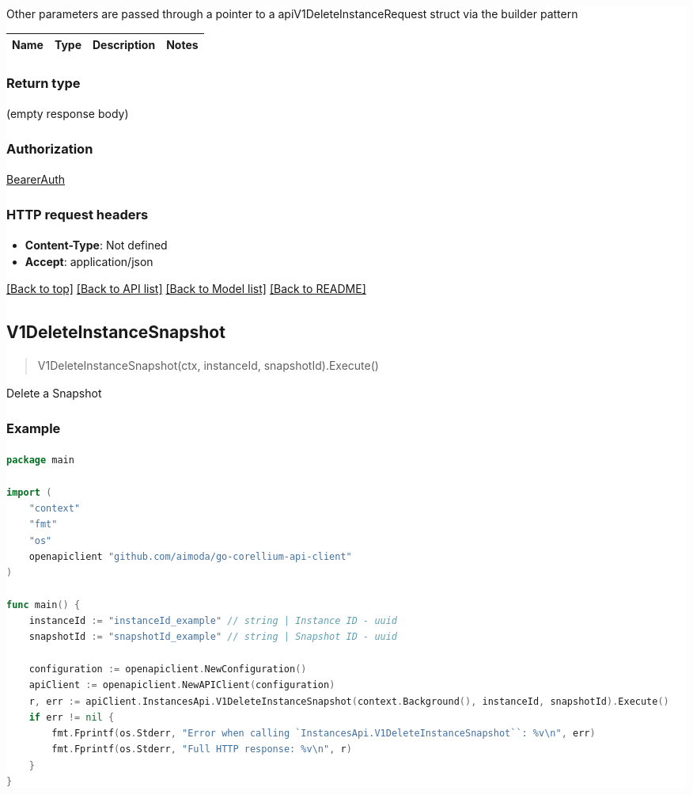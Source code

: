Other parameters are passed through a pointer to a apiV1DeleteInstanceRequest struct via the builder pattern


Name | Type | Description  | Notes
------------- | ------------- | ------------- | -------------


### Return type

 (empty response body)

### Authorization

[BearerAuth](../README.md#BearerAuth)

### HTTP request headers

- **Content-Type**: Not defined
- **Accept**: application/json

[[Back to top]](#) [[Back to API list]](../README.md#documentation-for-api-endpoints)
[[Back to Model list]](../README.md#documentation-for-models)
[[Back to README]](../README.md)


## V1DeleteInstanceSnapshot

> V1DeleteInstanceSnapshot(ctx, instanceId, snapshotId).Execute()

Delete a Snapshot

### Example

```go
package main

import (
    "context"
    "fmt"
    "os"
    openapiclient "github.com/aimoda/go-corellium-api-client"
)

func main() {
    instanceId := "instanceId_example" // string | Instance ID - uuid
    snapshotId := "snapshotId_example" // string | Snapshot ID - uuid

    configuration := openapiclient.NewConfiguration()
    apiClient := openapiclient.NewAPIClient(configuration)
    r, err := apiClient.InstancesApi.V1DeleteInstanceSnapshot(context.Background(), instanceId, snapshotId).Execute()
    if err != nil {
        fmt.Fprintf(os.Stderr, "Error when calling `InstancesApi.V1DeleteInstanceSnapshot``: %v\n", err)
        fmt.Fprintf(os.Stderr, "Full HTTP response: %v\n", r)
    }
}
```
